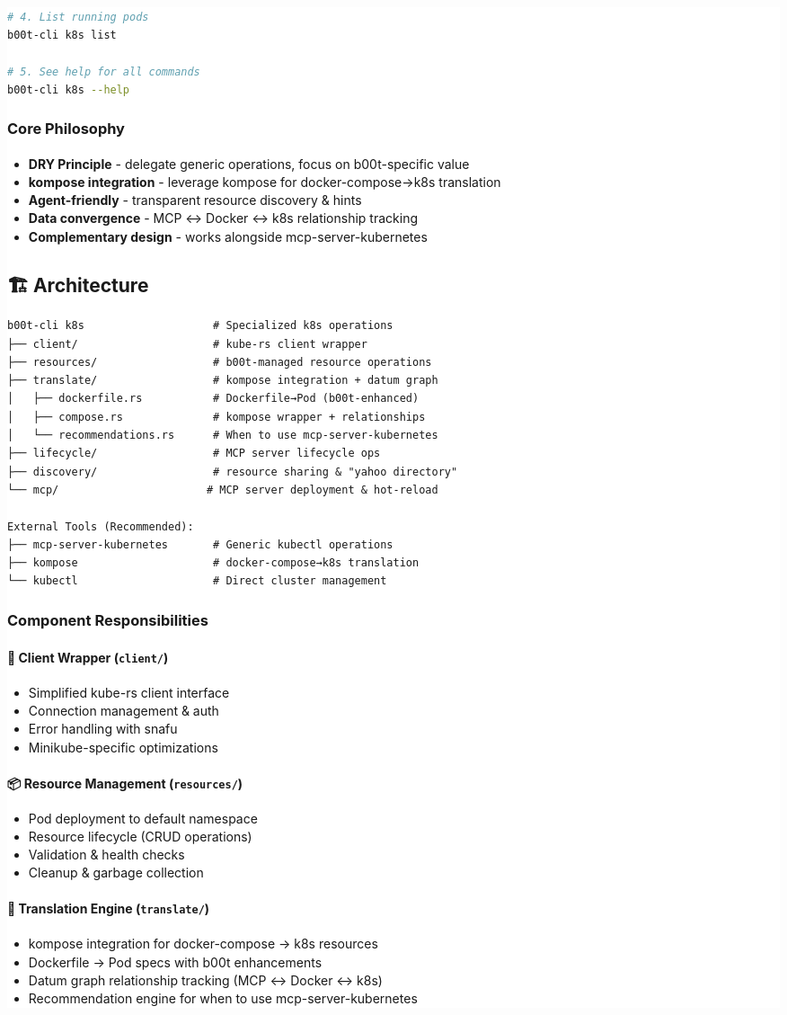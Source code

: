 ```bash
# 4. List running pods
b00t-cli k8s list

# 5. See help for all commands  
b00t-cli k8s --help
```

### Core Philosophy
- **DRY Principle** - delegate generic operations, focus on b00t-specific value
- **kompose integration** - leverage kompose for docker-compose→k8s translation
- **Agent-friendly** - transparent resource discovery & hints  
- **Data convergence** - MCP ↔ Docker ↔ k8s relationship tracking
- **Complementary design** - works alongside mcp-server-kubernetes

## 🏗️ Architecture

```
b00t-cli k8s                    # Specialized k8s operations
├── client/                     # kube-rs client wrapper
├── resources/                  # b00t-managed resource operations  
├── translate/                  # kompose integration + datum graph
│   ├── dockerfile.rs           # Dockerfile→Pod (b00t-enhanced)
│   ├── compose.rs              # kompose wrapper + relationships
│   └── recommendations.rs      # When to use mcp-server-kubernetes
├── lifecycle/                  # MCP server lifecycle ops
├── discovery/                  # resource sharing & "yahoo directory"
└── mcp/                       # MCP server deployment & hot-reload

External Tools (Recommended):
├── mcp-server-kubernetes       # Generic kubectl operations
├── kompose                     # docker-compose→k8s translation
└── kubectl                     # Direct cluster management
```

### Component Responsibilities

#### 🔌 Client Wrapper (`client/`)
- Simplified kube-rs client interface
- Connection management & auth
- Error handling with snafu
- Minikube-specific optimizations

#### 📦 Resource Management (`resources/`)
- Pod deployment to default namespace
- Resource lifecycle (CRUD operations)
- Validation & health checks
- Cleanup & garbage collection

#### 🔄 Translation Engine (`translate/`)
- kompose integration for docker-compose → k8s resources
- Dockerfile → Pod specs with b00t enhancements
- Datum graph relationship tracking (MCP ↔ Docker ↔ k8s)
- Recommendation engine for when to use mcp-server-kubernetes
